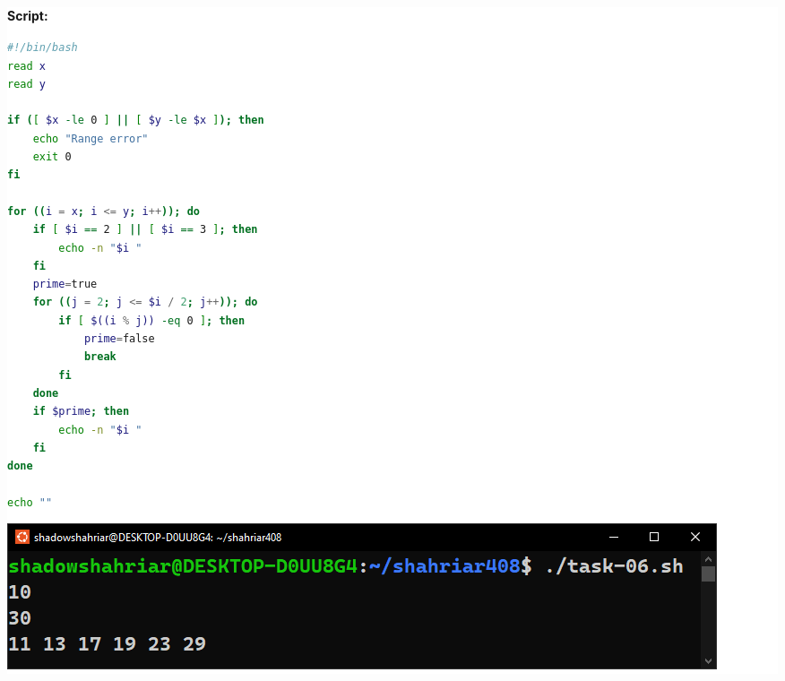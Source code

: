 **Script:**

```bash
#!/bin/bash
read x
read y

if ([ $x -le 0 ] || [ $y -le $x ]); then
	echo "Range error"
	exit 0
fi

for ((i = x; i <= y; i++)); do
	if [ $i == 2 ] || [ $i == 3 ]; then
		echo -n "$i "
	fi
	prime=true
	for ((j = 2; j <= $i / 2; j++)); do
		if [ $((i % j)) -eq 0 ]; then
			prime=false
			break
		fi
	done
	if $prime; then
		echo -n "$i "
	fi
done

echo ""
```

![Task 6](images/06.png)
